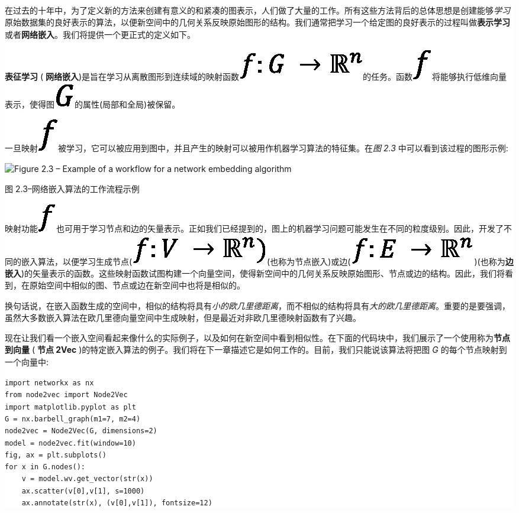 在过去的十年中，为了定义新的方法来创建有意义的和紧凑的图表示，人们做了大量的工作。所有这些方法背后的总体思想是创建能够*学习*原始数据集的良好表示的算法，以便新空间中的几何关系反映原始图形的结构。我们通常把学习一个给定图的良好表示的过程叫做**表示学习**或者**网络嵌入**。我们将提供一个更正式的定义如下。

**表征学习** ( **网络嵌入**)是旨在学习从离散图形到连续域的映射函数![](img/Formula_02_005.png)的任务。函数![](img/Formula_02_006.png)将能够执行低维向量表示，使得图![](img/Formula_02_007.png)的属性(局部和全局)被保留。

一旦映射![](img/Formula_02_008.png)被学习，它可以被应用到图中，并且产生的映射可以被用作机器学习算法的特征集。在*图 2.3* 中可以看到该过程的图形示例:

![Figure 2.3 – Example of a workflow for a network embedding algorithm
](img/B16069_02_03.jpg)

图 2.3–网络嵌入算法的工作流程示例

映射功能![](img/Formula_02_009.png)也可用于学习节点和边的矢量表示。正如我们已经提到的，图上的机器学习问题可能发生在不同的粒度级别。因此，开发了不同的嵌入算法，以便学习生成节点(![](img/Formula_02_010.png)(也称为节点嵌入)或边(![](img/Formula_02_011.png))(也称为**边嵌入**)的矢量表示的函数。这些映射函数试图构建一个向量空间，使得新空间中的几何关系反映原始图形、节点或边的结构。因此，我们将看到，在原始空间中相似的图、节点或边在新空间中也将是相似的。

换句话说，在嵌入函数生成的空间中，相似的结构将具有*小的欧几里德距离*，而不相似的结构将具有*大的欧几里德距离*。重要的是要强调，虽然大多数嵌入算法在欧几里德向量空间中生成映射，但是最近对非欧几里德映射函数有了兴趣。

现在让我们看一个嵌入空间看起来像什么的实际例子，以及如何在新空间中看到相似性。在下面的代码块中，我们展示了一个使用称为**节点到向量** ( **节点 2Vec** )的特定嵌入算法的例子。我们将在下一章描述它是如何工作的。目前，我们只能说该算法将把图 *G* 的每个节点映射到一个向量中:

```
import networkx as nx
from node2vec import Node2Vec
import matplotlib.pyplot as plt
G = nx.barbell_graph(m1=7, m2=4)
node2vec = Node2Vec(G, dimensions=2)
model = node2vec.fit(window=10)
fig, ax = plt.subplots()
for x in G.nodes():
    v = model.wv.get_vector(str(x))
    ax.scatter(v[0],v[1], s=1000)
    ax.annotate(str(x), (v[0],v[1]), fontsize=12)
```
